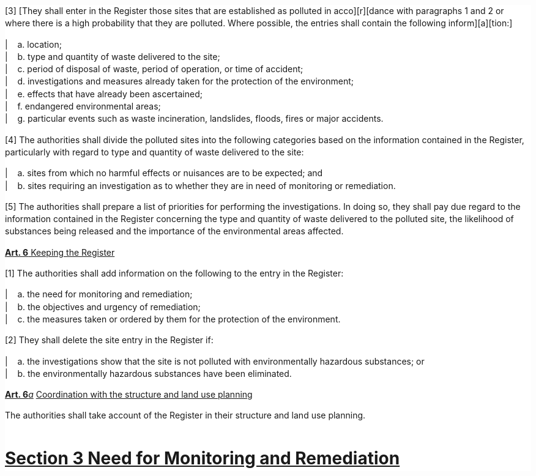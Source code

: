 [3] [They shall enter in the Register those sites that are established as polluted in acco][r][dance with paragraphs 1 and 2 or where there is a high probability that they are polluted. Where possible, the entries shall contain the following inform][a][tion:]


|    a. location;  
|    b. type and quantity of waste delivered to the site;  
|    c. period of disposal of waste, period of operation, or time of accident;  
|    d. investigations and measures already taken for the protection of the environment;  
|    e. effects that have already been ascertained;  
|    f. endangered environmental areas;  
|    g. particular events such as waste incineration, landslides, floods, fires or major accidents.

[4] The authorities shall divide the polluted sites into the following categories based on the information contained in the Register, particularly with regard to type and quantity of waste delivered to the site:


|    a. sites from which no harmful effects or nuisances are to be expected; and  
|    b. sites requiring an investigation as to whether they are in need of monitoring or remediation.

[5] The authorities shall prepare a list of priorities for performing the investigations. In doing so, they shall pay due regard to the information contained in the Register concerning the type and quantity of waste delivered to the polluted site, the likelihood of substances being released and the importance of the environmental areas affected.

[**Art. 6** Keeping the Register](https://www.fedlex.admin.ch/eli/cc/1998/2261_2261_2261/en#art_6) 

[1] The authorities shall add information on the following to the entry in the Register:


|    a. the need for monitoring and remediation;   
|    b. the objectives and urgency of remediation;  
|    c. the measures taken or ordered by them for the protection of the environment.

[2] They shall delete the site entry in the Register if: 


|    a. the investigations show that the site is not polluted with environmentally hazardous substances; or   
|    b. the environmentally hazardous substances have been eliminated.

[**Art. 6***a*](https://www.fedlex.admin.ch/eli/cc/1998/2261_2261_2261/en#art_6_a) [Coordination with the structure and land use planning](https://www.fedlex.admin.ch/eli/cc/1998/2261_2261_2261/en#art_6_a) 

The authorities shall take account of the Register in their structure and land use planning.

# [Section 3 Need for Monitoring and Remediation](https://www.fedlex.admin.ch/eli/cc/1998/2261_2261_2261/en#sec_3)
